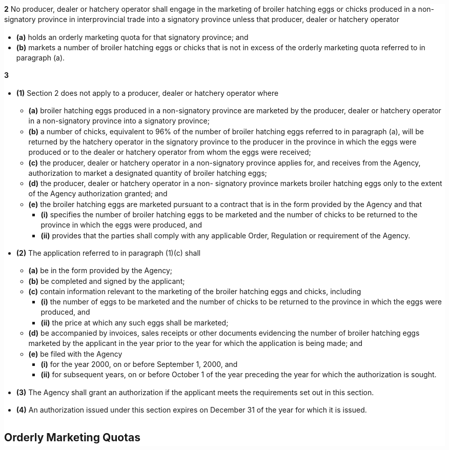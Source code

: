 **2** No producer, dealer or hatchery operator shall engage in the marketing of broiler hatching eggs or chicks produced in a non-signatory province in interprovincial trade into a signatory province unless that producer, dealer or hatchery operator
- **(a)** holds an orderly marketing quota for that signatory province; and
- **(b)** markets a number of broiler hatching eggs or chicks that is not in excess of the orderly marketing quota referred to in paragraph (a).



**3** 

- **(1)** Section 2 does not apply to a producer, dealer or hatchery operator where
	- **(a)** broiler hatching eggs produced in a non-signatory province are marketed by the producer, dealer or hatchery operator in a non-signatory province into a signatory province;
	- **(b)** a number of chicks, equivalent to 96% of the number of broiler hatching eggs referred to in paragraph (a), will be returned by the hatchery operator in the signatory province to the producer in the province in which the eggs were produced or to the dealer or hatchery operator from whom the eggs were received;
	- **(c)** the producer, dealer or hatchery operator in a non-signatory province applies for, and receives from the Agency, authorization to market a designated quantity of broiler hatching eggs;
	- **(d)** the producer, dealer or hatchery operator in a non- signatory province markets broiler hatching eggs only to the extent of the Agency authorization granted; and
	- **(e)** the broiler hatching eggs are marketed pursuant to a contract that is in the form provided by the Agency and that
		- **(i)** specifies the number of broiler hatching eggs to be marketed and the number of chicks to be returned to the province in which the eggs were produced, and
		- **(ii)** provides that the parties shall comply with any applicable Order, Regulation or requirement of the Agency.

- **(2)** The application referred to in paragraph (1)(c) shall
	- **(a)** be in the form provided by the Agency;
	- **(b)** be completed and signed by the applicant;
	- **(c)** contain information relevant to the marketing of the broiler hatching eggs and chicks, including
		- **(i)** the number of eggs to be marketed and the number of chicks to be returned to the province in which the eggs were produced, and
		- **(ii)** the price at which any such eggs shall be marketed;
	- **(d)** be accompanied by invoices, sales receipts or other documents evidencing the number of broiler hatching eggs marketed by the applicant in the year prior to the year for which the application is being made; and
	- **(e)** be filed with the Agency
		- **(i)** for the year 2000, on or before September 1, 2000, and
		- **(ii)** for subsequent years, on or before October 1 of the year preceding the year for which the authorization is sought.

- **(3)** The Agency shall grant an authorization if the applicant meets the requirements set out in this section.

- **(4)** An authorization issued under this section expires on December 31 of the year for which it is issued.




## Orderly Marketing Quotas
